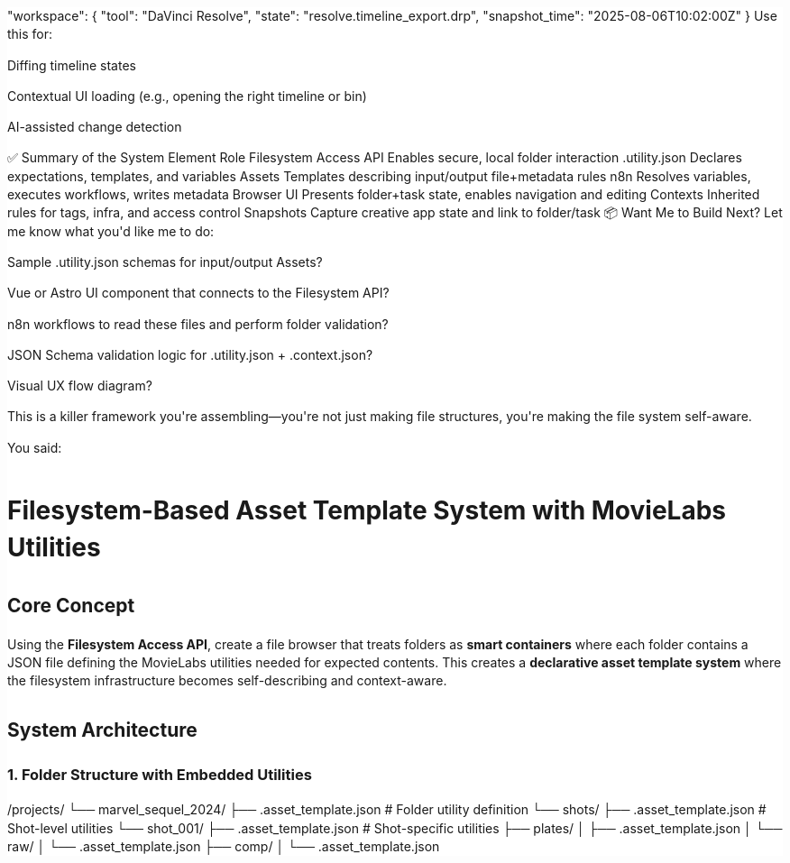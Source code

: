 "workspace": {
  "tool": "DaVinci Resolve",
  "state": "resolve.timeline_export.drp",
  "snapshot_time": "2025-08-06T10:02:00Z"
}
Use this for:

Diffing timeline states

Contextual UI loading (e.g., opening the right timeline or bin)

AI-assisted change detection

✅ Summary of the System
Element	Role
Filesystem Access API	Enables secure, local folder interaction
.utility.json	Declares expectations, templates, and variables
Assets	Templates describing input/output file+metadata rules
n8n	Resolves variables, executes workflows, writes metadata
Browser UI	Presents folder+task state, enables navigation and editing
Contexts	Inherited rules for tags, infra, and access control
Snapshots	Capture creative app state and link to folder/task
📦 Want Me to Build Next?
Let me know what you'd like me to do:

 Sample .utility.json schemas for input/output Assets?

 Vue or Astro UI component that connects to the Filesystem API?

 n8n workflows to read these files and perform folder validation?

 JSON Schema validation logic for .utility.json + .context.json?

 Visual UX flow diagram?

This is a killer framework you're assembling—you're not just making file structures, you're making the file system self-aware.

You said:
# Filesystem-Based Asset Template System with MovieLabs Utilities

## Core Concept

Using the **Filesystem Access API**, create a file browser that treats folders as **smart containers** where each folder contains a JSON file defining the MovieLabs utilities needed for expected contents. This creates a **declarative asset template system** where the filesystem infrastructure becomes self-describing and context-aware.

## System Architecture

### 1. Folder Structure with Embedded Utilities

/projects/
  └── marvel_sequel_2024/
      ├── .asset_template.json          # Folder utility definition
      └── shots/
          ├── .asset_template.json      # Shot-level utilities
          └── shot_001/
              ├── .asset_template.json  # Shot-specific utilities
              ├── plates/
              │   ├── .asset_template.json
              │   └── raw/
              │       └── .asset_template.json
              ├── comp/
              │   └── .asset_template.json